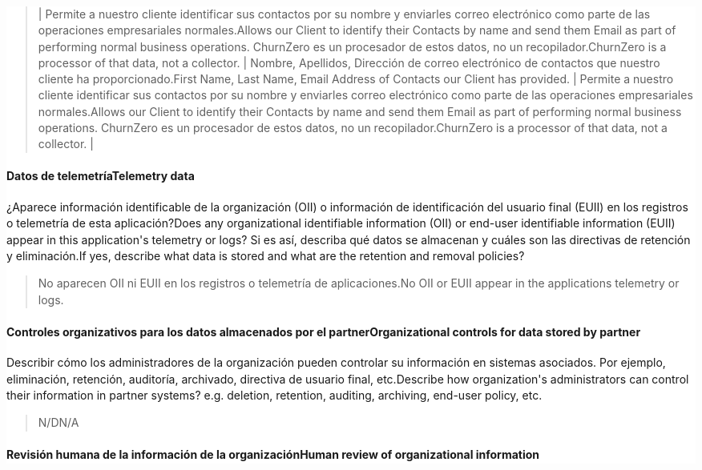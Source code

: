 >| <span data-ttu-id="f2c61-145">Permite a nuestro cliente identificar sus contactos por su nombre y enviarles correo electrónico como parte de las operaciones empresariales normales.</span><span class="sxs-lookup"><span data-stu-id="f2c61-145">Allows our Client to identify their Contacts by name and send them Email as part of performing normal business operations.</span></span> <span data-ttu-id="f2c61-146">ChurnZero es un procesador de estos datos, no un recopilador.</span><span class="sxs-lookup"><span data-stu-id="f2c61-146">ChurnZero is a processor of that data, not a collector.</span></span> | <span data-ttu-id="f2c61-147">Nombre, Apellidos, Dirección de correo electrónico de contactos que nuestro cliente ha proporcionado.</span><span class="sxs-lookup"><span data-stu-id="f2c61-147">First Name, Last Name, Email Address of Contacts our Client has provided.</span></span> | <span data-ttu-id="f2c61-148">Permite a nuestro cliente identificar sus contactos por su nombre y enviarles correo electrónico como parte de las operaciones empresariales normales.</span><span class="sxs-lookup"><span data-stu-id="f2c61-148">Allows our Client to identify their Contacts by name and send them Email as part of performing normal business operations.</span></span> <span data-ttu-id="f2c61-149">ChurnZero es un procesador de estos datos, no un recopilador.</span><span class="sxs-lookup"><span data-stu-id="f2c61-149">ChurnZero is a processor of that data, not a collector.</span></span> |


#### <a name="telemetry-data"></a><span data-ttu-id="f2c61-150">Datos de telemetría</span><span class="sxs-lookup"><span data-stu-id="f2c61-150">Telemetry data</span></span>

<span data-ttu-id="f2c61-151">¿Aparece información identificable de la organización (OII) o información de identificación del usuario final (EUII) en los registros o telemetría de esta aplicación?</span><span class="sxs-lookup"><span data-stu-id="f2c61-151">Does any organizational identifiable information (OII) or end-user identifiable information (EUII) appear in this application's telemetry or logs?</span></span> <span data-ttu-id="f2c61-152">Si es así, describa qué datos se almacenan y cuáles son las directivas de retención y eliminación.</span><span class="sxs-lookup"><span data-stu-id="f2c61-152">If yes, describe what data is stored and what are the retention and removal policies?</span></span>

><span data-ttu-id="f2c61-153">No aparecen OII ni EUII en los registros o telemetría de aplicaciones.</span><span class="sxs-lookup"><span data-stu-id="f2c61-153">No OII or EUII appear in the applications telemetry or logs.</span></span>

#### <a name="organizational-controls-for-data-stored-by-partner"></a><span data-ttu-id="f2c61-154">Controles organizativos para los datos almacenados por el partner</span><span class="sxs-lookup"><span data-stu-id="f2c61-154">Organizational controls for data stored by partner</span></span>

<span data-ttu-id="f2c61-155">Describir cómo los administradores de la organización pueden controlar su información en sistemas asociados. Por ejemplo, eliminación, retención, auditoría, archivado, directiva de usuario final, etc.</span><span class="sxs-lookup"><span data-stu-id="f2c61-155">Describe how organization's administrators can control their information in partner systems? e.g. deletion, retention, auditing, archiving, end-user policy, etc.</span></span>

><span data-ttu-id="f2c61-156">N/D</span><span class="sxs-lookup"><span data-stu-id="f2c61-156">N/A</span></span>

#### <a name="human-review-of-organizational-information"></a><span data-ttu-id="f2c61-157">Revisión humana de la información de la organización</span><span class="sxs-lookup"><span data-stu-id="f2c61-157">Human review of organizational information</span></span>
